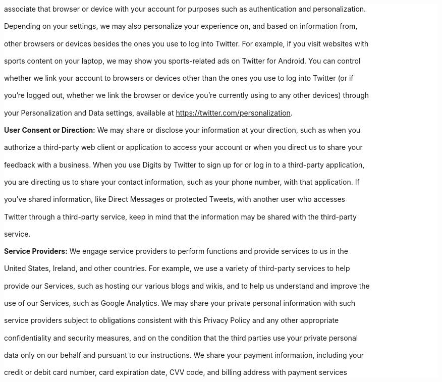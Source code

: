 associate that browser or device with your account for purposes such as authentication and personalization.

Depending on your settings, we may also personalize your experience on, and based on information from,

other browsers or devices besides the ones you use to log into Twitter. For example, if you visit websites with

sports content on your laptop, we may show you sports-related ads on Twitter for Android. You can control

whether we link your account to browsers or devices other than the ones you use to log into Twitter (or if

you’re logged out, whether we link the browser or device you’re currently using to any other devices) through

your Personalization and Data settings, available at https://twitter.com/personalization.

**User Consent or Direction:** We may share or disclose your information at your direction, such as when you

authorize a third-party web client or application to access your account or when you direct us to share your

feedback with a business. When you use Digits by Twitter to sign up for or log in to a third-party application,

you are directing us to share your contact information, such as your phone number, with that application. If

you’ve shared information, like Direct Messages or protected Tweets, with another user who accesses

Twitter through a third-party service, keep in mind that the information may be shared with the third-party

service.

**Service Providers:** We engage service providers to perform functions and provide services to us in the

United States, Ireland, and other countries. For example, we use a variety of third-party services to help

provide our Services, such as hosting our various blogs and wikis, and to help us understand and improve the

use of our Services, such as Google Analytics. We may share your private personal information with such

service providers subject to obligations consistent with this Privacy Policy and any other appropriate

confidentiality and security measures, and on the condition that the third parties use your private personal

data only on our behalf and pursuant to our instructions. We share your payment information, including your

credit or debit card number, card expiration date, CVV code, and billing address with payment services
